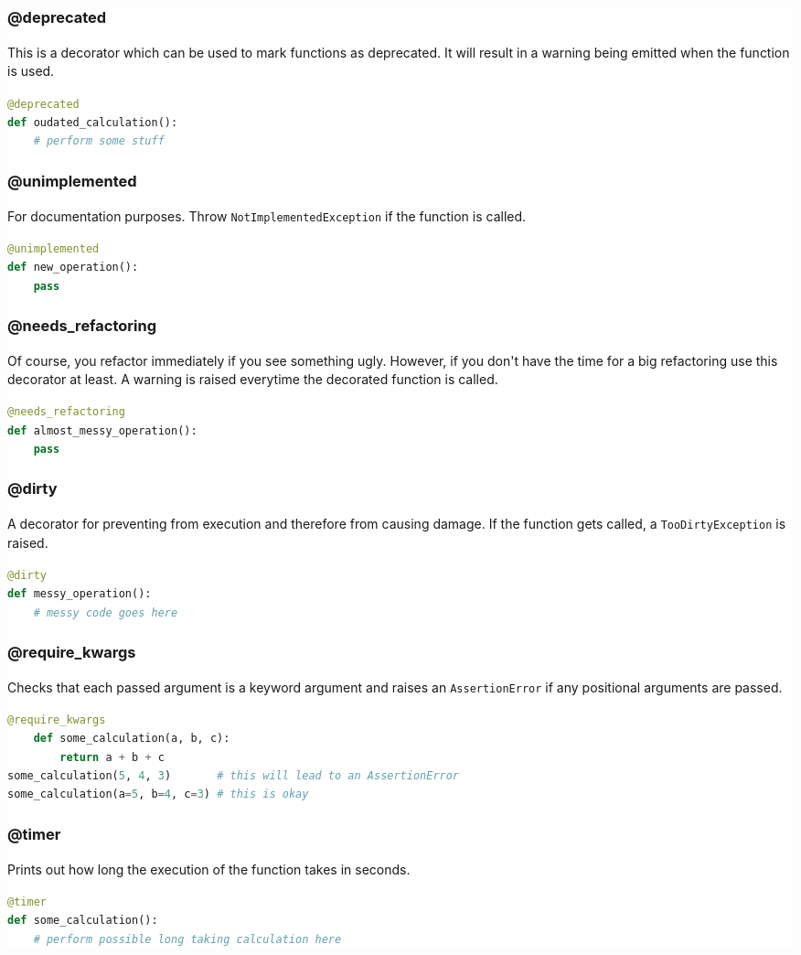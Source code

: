 ```python
```

### @deprecated
This is a decorator which can be used to mark functions as deprecated. It will result in a warning being emitted when the function is used.
```python
@deprecated
def oudated_calculation():
    # perform some stuff
```

### @unimplemented
For documentation purposes. Throw `NotImplementedException` if the function is called.
```python
@unimplemented
def new_operation():
    pass
```

### @needs_refactoring
Of course, you refactor immediately if you see something ugly.
However, if you don't have the time for a big refactoring use this decorator at least.
A warning is raised everytime the decorated function is called.
```python
@needs_refactoring
def almost_messy_operation():
    pass
```

### @dirty
A decorator for preventing from execution and therefore from causing damage.
If the function gets called, a `TooDirtyException` is raised.
```python
@dirty
def messy_operation():
    # messy code goes here
```

### @require_kwargs
Checks that each passed argument is a keyword argument and raises an `AssertionError` if any positional arguments are passed.
```python
@require_kwargs
    def some_calculation(a, b, c):
        return a + b + c
some_calculation(5, 4, 3)       # this will lead to an AssertionError
some_calculation(a=5, b=4, c=3) # this is okay
```

### @timer
Prints out how long the execution of the function takes in seconds.
```python
@timer
def some_calculation():
    # perform possible long taking calculation here
```
